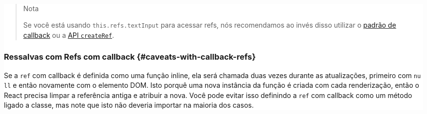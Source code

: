 > Nota
>
> Se você está usando `this.refs.textInput` para acessar refs, nós recomendamos ao invés disso utilizar o [padrão de callback](#callback-refs) ou a [API `createRef`](#creating-refs).

### Ressalvas com Refs com callback {#caveats-with-callback-refs}

Se a `ref` com callback é definida como uma função inline, ela será chamada duas vezes durante as atualizações, primeiro com `null` e então novamente com o elemento DOM. Isto porquê uma nova instância da função é criada com cada renderização, então o React precisa limpar a referência antiga e atribuir a nova. Você pode evitar isso definindo a `ref` com callback como um método ligado a classe, mas note que isto não deveria importar na maioria dos casos.
